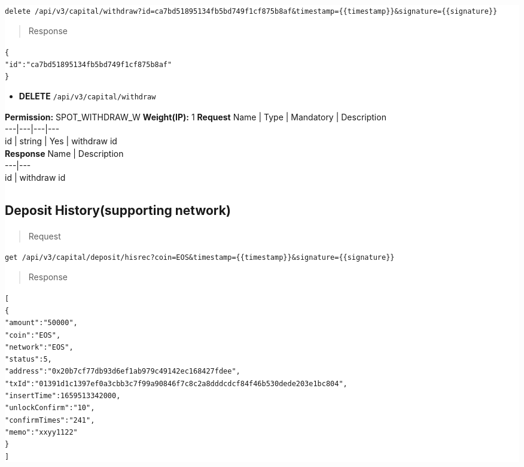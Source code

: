 ```
delete /api/v3/capital/withdraw?id=ca7bd51895134fb5bd749f1cf875b8af&timestamp={{timestamp}}&signature={{signature}}  

```

> Response

```
{  
"id":"ca7bd51895134fb5bd749f1cf875b8af"  
}  

```

- **DELETE** `/api/v3/capital/withdraw`

**Permission:** SPOT_WITHDRAW_W
**Weight(IP):** 1
**Request**
Name | Type | Mandatory | Description\
---|---|---|---\
id | string | Yes | withdraw id\
**Response**
Name | Description\
---|---\
id | withdraw id

## Deposit History(supporting network)[​](https://www.mexc.com/api-docs/spot-v3/wallet-endpoints#deposit-historysupporting-network "Direct link to Deposit History(supporting network)")

> Request

```
get /api/v3/capital/deposit/hisrec?coin=EOS&timestamp={{timestamp}}&signature={{signature}}  

```

> Response

```
[  
{  
"amount":"50000",  
"coin":"EOS",  
"network":"EOS",  
"status":5,  
"address":"0x20b7cf77db93d6ef1ab979c49142ec168427fdee",  
"txId":"01391d1c1397ef0a3cbb3c7f99a90846f7c8c2a8dddcdcf84f46b530dede203e1bc804",  
"insertTime":1659513342000,  
"unlockConfirm":"10",  
"confirmTimes":"241",  
"memo":"xxyy1122"  
}  
]  

```

